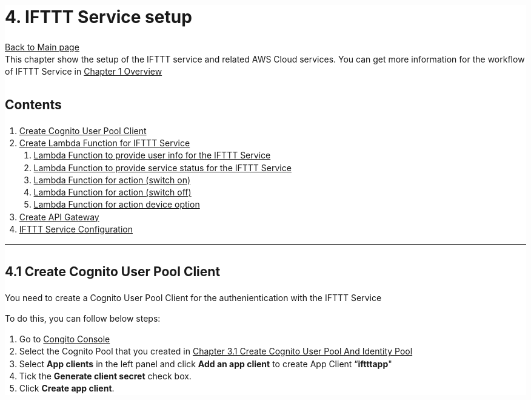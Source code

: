 # 4. IFTTT Service setup

[Back to Main page](../README.md#contents)    
This chapter show the setup of the IFTTT service and related AWS Cloud services. You can get more information for the workflow of IFTTT Service in [Chapter 1 Overview](../01_overview/README.md#chapter1.1.1)

## Contents

1.  [Create Cognito User Pool Client](#chapter4.1)
1.  [Create Lambda Function for IFTTT Service ](#chapter4.2)
    1.  [Lambda Function to provide user info for the IFTTT Service](#chapter4.2.1)
    1.  [Lambda Function to provide service status for the IFTTT Service](#chapter4.2.2)
    1.  [Lambda Function for action (switch on)](#chapter4.2.3)
    1.  [Lambda Function for action (switch off)](#chapter4.2.4)
    1.  [Lambda Function for action device option](#chapter4.2.5)
1.  [Create API Gateway](#chapter4.3)
1.  [IFTTT Service Configuration](#chapter4.4)
---
## 4.1 Create Cognito User Pool Client <a name="chapter4.1)"></a>

You need to create a Cognito User Pool Client for the authenientication with the IFTTT Service

To do this, you can follow below steps:
1.	Go to [Congito Console](https://aws.amazon.com/cognito/)
2.	Select the Cognito Pool that you created in [Chapter 3.1 Create Cognito User Pool And Identity Pool](../03_device_registration_system_setup/README.md#chapter3.1)
6.	Select **App clients** in the left panel and click **Add an app client** to create App Client “**iftttapp**"
7.	Tick the **Generate client secret** check box.
8.	Click **Create app client**.
    <p align="center">